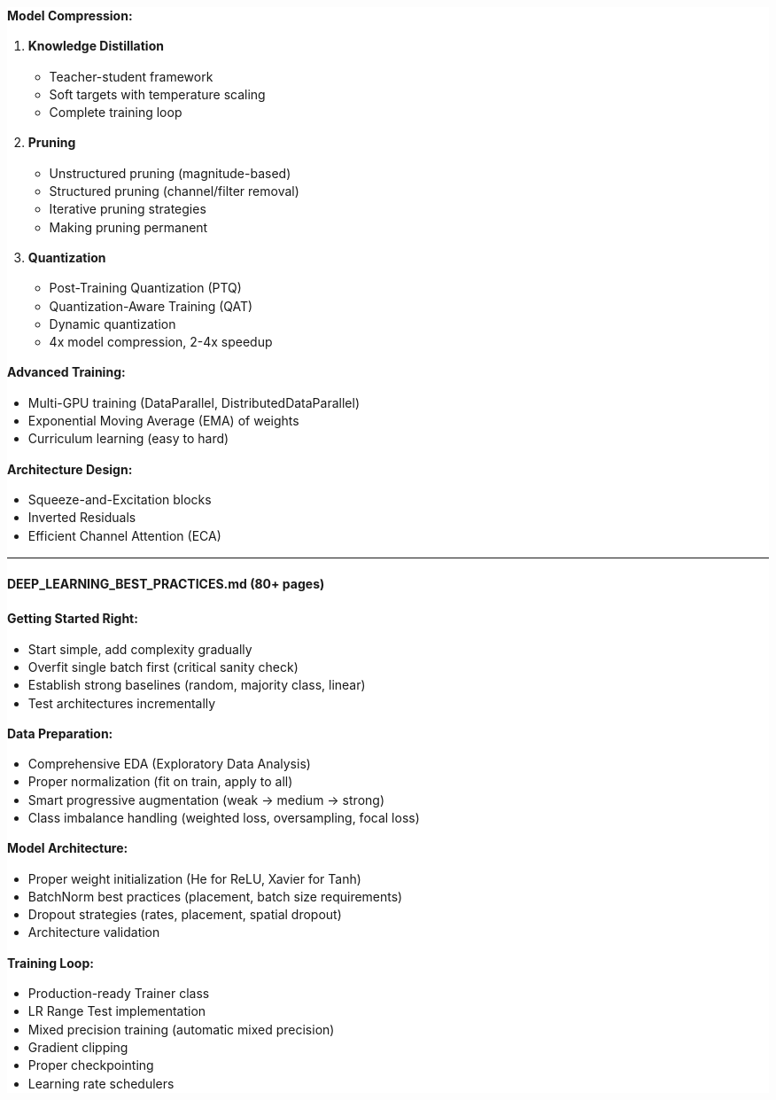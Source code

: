 **Model Compression:**

1. **Knowledge Distillation**
   - Teacher-student framework
   - Soft targets with temperature scaling
   - Complete training loop

2. **Pruning**
   - Unstructured pruning (magnitude-based)
   - Structured pruning (channel/filter removal)
   - Iterative pruning strategies
   - Making pruning permanent

3. **Quantization**
   - Post-Training Quantization (PTQ)
   - Quantization-Aware Training (QAT)
   - Dynamic quantization
   - 4x model compression, 2-4x speedup

**Advanced Training:**
- Multi-GPU training (DataParallel, DistributedDataParallel)
- Exponential Moving Average (EMA) of weights
- Curriculum learning (easy to hard)

**Architecture Design:**
- Squeeze-and-Excitation blocks
- Inverted Residuals
- Efficient Channel Attention (ECA)

---

#### **DEEP_LEARNING_BEST_PRACTICES.md** (80+ pages)

**Getting Started Right:**
- Start simple, add complexity gradually
- Overfit single batch first (critical sanity check)
- Establish strong baselines (random, majority class, linear)
- Test architectures incrementally

**Data Preparation:**
- Comprehensive EDA (Exploratory Data Analysis)
- Proper normalization (fit on train, apply to all)
- Smart progressive augmentation (weak → medium → strong)
- Class imbalance handling (weighted loss, oversampling, focal loss)

**Model Architecture:**
- Proper weight initialization (He for ReLU, Xavier for Tanh)
- BatchNorm best practices (placement, batch size requirements)
- Dropout strategies (rates, placement, spatial dropout)
- Architecture validation

**Training Loop:**
- Production-ready Trainer class
- LR Range Test implementation
- Mixed precision training (automatic mixed precision)
- Gradient clipping
- Proper checkpointing
- Learning rate schedulers
